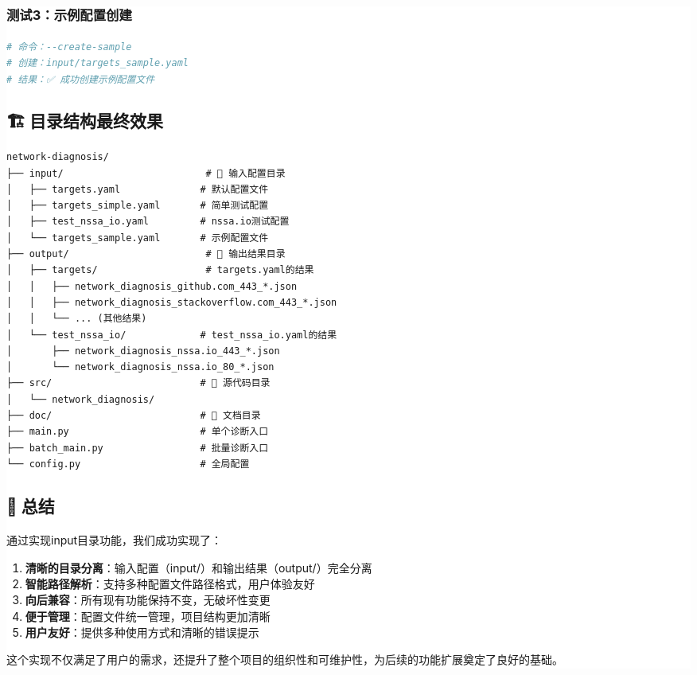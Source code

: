 ### 测试3：示例配置创建
```bash
# 命令：--create-sample
# 创建：input/targets_sample.yaml
# 结果：✅ 成功创建示例配置文件
```

## 🏗️ 目录结构最终效果

```
network-diagnosis/
├── input/                         # 📁 输入配置目录
│   ├── targets.yaml              # 默认配置文件
│   ├── targets_simple.yaml       # 简单测试配置
│   ├── test_nssa_io.yaml         # nssa.io测试配置
│   └── targets_sample.yaml       # 示例配置文件
├── output/                        # 📁 输出结果目录
│   ├── targets/                   # targets.yaml的结果
│   │   ├── network_diagnosis_github.com_443_*.json
│   │   ├── network_diagnosis_stackoverflow.com_443_*.json
│   │   └── ... (其他结果)
│   └── test_nssa_io/             # test_nssa_io.yaml的结果
│       ├── network_diagnosis_nssa.io_443_*.json
│       └── network_diagnosis_nssa.io_80_*.json
├── src/                          # 📁 源代码目录
│   └── network_diagnosis/
├── doc/                          # 📁 文档目录
├── main.py                       # 单个诊断入口
├── batch_main.py                 # 批量诊断入口
└── config.py                     # 全局配置
```

## 🎉 总结

通过实现input目录功能，我们成功实现了：

1. **清晰的目录分离**：输入配置（input/）和输出结果（output/）完全分离
2. **智能路径解析**：支持多种配置文件路径格式，用户体验友好
3. **向后兼容**：所有现有功能保持不变，无破坏性变更
4. **便于管理**：配置文件统一管理，项目结构更加清晰
5. **用户友好**：提供多种使用方式和清晰的错误提示

这个实现不仅满足了用户的需求，还提升了整个项目的组织性和可维护性，为后续的功能扩展奠定了良好的基础。
